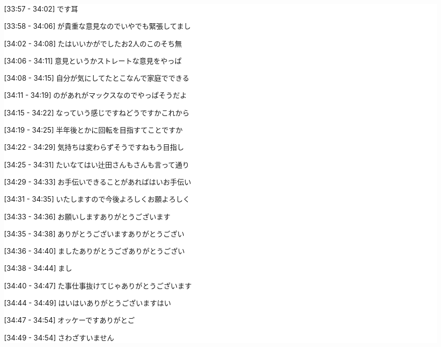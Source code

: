 [33:57 - 34:02]
です耳

[33:58 - 34:06]
が貴重な意見なのでいやでも緊張してまし

[34:02 - 34:08]
たはいいかがでしたお2人のこのそち無

[34:06 - 34:11]
意見というかストレートな意見をやっぱ

[34:08 - 34:15]
自分が気にしてたとこなんで家庭でできる

[34:11 - 34:19]
のがあれがマックスなのでやっぱそうだよ

[34:15 - 34:22]
なっていう感じですねどうですかこれから

[34:19 - 34:25]
半年後とかに回転を目指すてことですか

[34:22 - 34:29]
気持ちは変わらずそうですねもう目指し

[34:25 - 34:31]
たいなてはい辻田さんもさんも言って通り

[34:29 - 34:33]
お手伝いできることがあればはいお手伝い

[34:31 - 34:35]
いたしますので今後よろしくお願よろしく

[34:33 - 34:36]
お願いしますありがとうございます

[34:35 - 34:38]
ありがとうございますありがとうござい

[34:36 - 34:40]
ましたありがとうござありがとうござい

[34:38 - 34:44]
まし

[34:40 - 34:47]
た事仕事抜けてじゃありがとうございます

[34:44 - 34:49]
はいはいありがとうございますはい

[34:47 - 34:54]
オッケーですありがとご

[34:49 - 34:54]
さわざすいません
